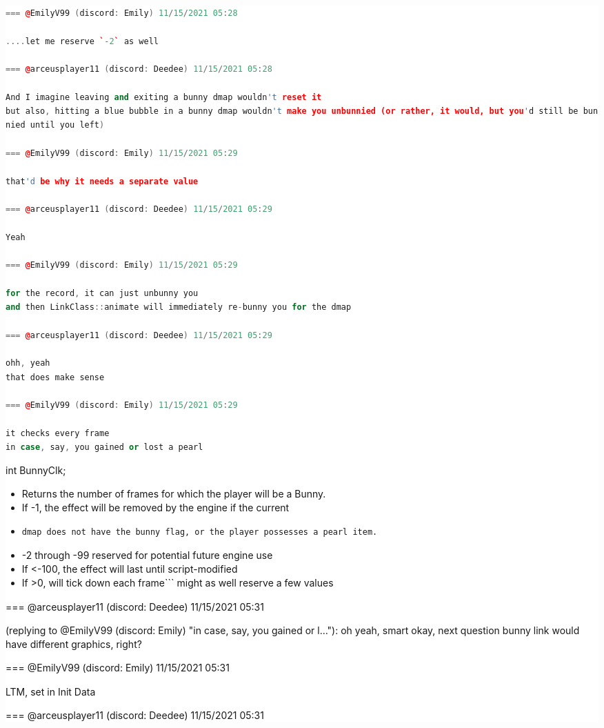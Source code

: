 ```cpp
=== @EmilyV99 (discord: Emily) 11/15/2021 05:28

....let me reserve `-2` as well

=== @arceusplayer11 (discord: Deedee) 11/15/2021 05:28

And I imagine leaving and exiting a bunny dmap wouldn't reset it
but also, hitting a blue bubble in a bunny dmap wouldn't make you unbunnied (or rather, it would, but you'd still be bunnied until you left)

=== @EmilyV99 (discord: Emily) 11/15/2021 05:29

that'd be why it needs a separate value

=== @arceusplayer11 (discord: Deedee) 11/15/2021 05:29

Yeah

=== @EmilyV99 (discord: Emily) 11/15/2021 05:29

for the record, it can just unbunny you
and then LinkClass::animate will immediately re-bunny you for the dmap

=== @arceusplayer11 (discord: Deedee) 11/15/2021 05:29

ohh, yeah
that does make sense

=== @EmilyV99 (discord: Emily) 11/15/2021 05:29

it checks every frame
in case, say, you gained or lost a pearl
```
int BunnyClk;
 * Returns the number of frames for which the player will be a Bunny.
 * If -1, the effect will be removed by the engine if the current
 *     dmap does not have the bunny flag, or the player possesses a pearl item.
 * -2 through -99 reserved for potential future engine use
 * If <-100, the effect will last until script-modified
 * If >0, will tick down each frame```
might as well reserve a few values

=== @arceusplayer11 (discord: Deedee) 11/15/2021 05:31

(replying to @EmilyV99 (discord: Emily) "in case, say, you gained or l…"): oh yeah, smart
okay, next question
bunny link would have different graphics, right?

=== @EmilyV99 (discord: Emily) 11/15/2021 05:31

LTM, set in Init Data

=== @arceusplayer11 (discord: Deedee) 11/15/2021 05:31
